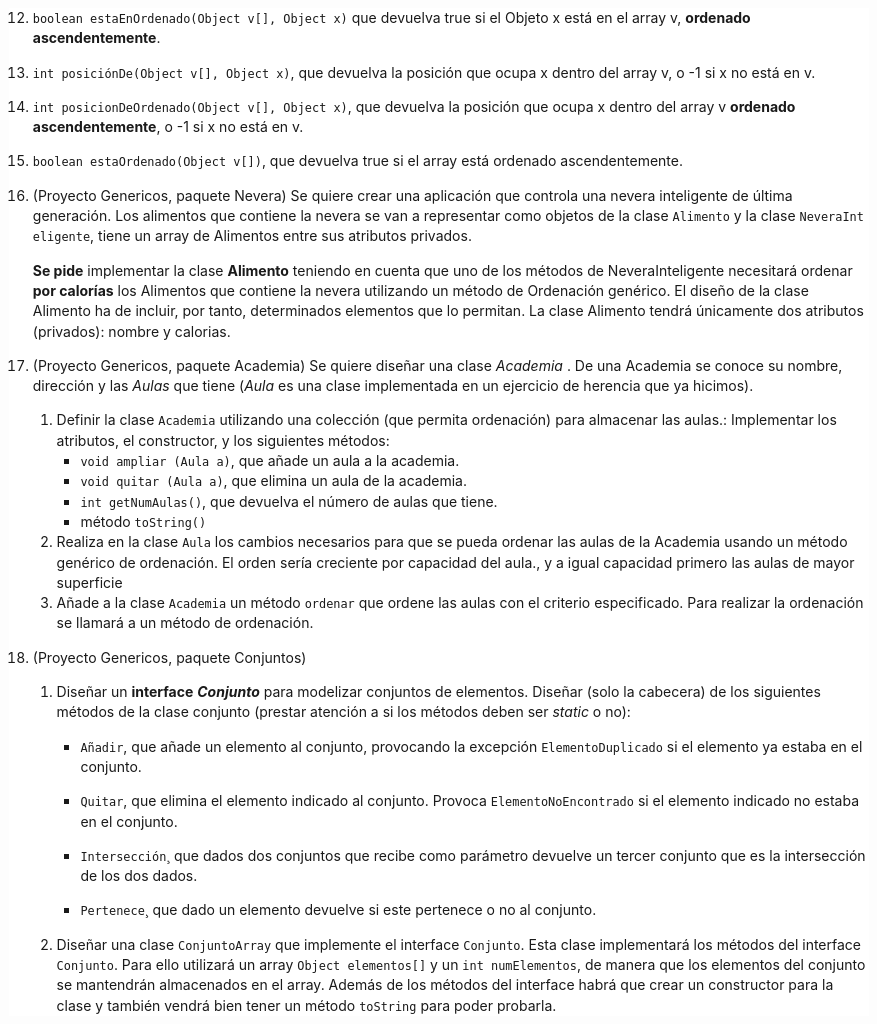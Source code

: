    12. `boolean estaEnOrdenado(Object v[], Object x)` que devuelva true si el Objeto x está en el array v, **ordenado ascendentemente**.
   13. `int posiciónDe(Object v[], Object x)`, que devuelva la posición que ocupa x dentro del array v, o -1 si x no está en v.
   14. `int posicionDeOrdenado(Object v[], Object x)`, que devuelva la posición que ocupa x dentro del array v **ordenado ascendentemente**, o -1 si x no está en v.
   15. `boolean estaOrdenado(Object v[])`, que devuelva true si el array está ordenado ascendentemente.

2. (Proyecto Genericos, paquete Nevera) Se quiere crear una aplicación que controla una nevera inteligente de última generación. Los alimentos que contiene la nevera se van a representar como objetos de la clase `Alimento` y la clase `NeveraInteligente`, tiene un array de Alimentos entre sus atributos privados.

   **Se pide** implementar la clase **Alimento** teniendo en cuenta que uno de los métodos de NeveraInteligente necesitará ordenar **por calorías** los Alimentos que contiene la nevera utilizando un método de Ordenación genérico. El diseño de la clase Alimento ha de incluir, por tanto, determinados elementos que lo permitan. La clase Alimento tendrá únicamente dos atributos (privados): nombre y calorias.

3. (Proyecto Genericos, paquete Academia) Se quiere diseñar una clase *Academia* . De una Academia se conoce su nombre, dirección y las *Aulas* que tiene (*Aula* es una clase implementada en un ejercicio de herencia que ya hicimos). 

   1. Definir la clase `Academia` utilizando una colección (que permita ordenación) para almacenar las aulas.: Implementar los atributos, el constructor, y los siguientes métodos:
      - `void ampliar (Aula a)`, que añade un aula a la academia.
      - `void quitar (Aula a)`, que elimina un aula de la academia.
      - `int getNumAulas()`, que devuelva el número de aulas que tiene. 
      - método `toString()`
   2. Realiza en la clase `Aula` los cambios necesarios para que se pueda ordenar las aulas de la Academia usando un método genérico de ordenación. El orden sería creciente por capacidad del aula., y a igual capacidad primero las aulas de mayor superficie
   3. Añade a la clase `Academia` un método `ordenar` que ordene las aulas con el criterio especificado. Para realizar la ordenación se llamará a un método de ordenación.

4. (Proyecto Genericos, paquete Conjuntos)

   1. Diseñar un **interface** ***Conjunto*** para modelizar conjuntos de elementos. Diseñar (solo la cabecera) de los siguientes métodos de la clase conjunto (prestar atención a si los métodos deben ser *static* o no):

      - `Añadir`, que añade un elemento al conjunto, provocando la excepción `ElementoDuplicado` si el elemento ya estaba en el conjunto.
      - `Quitar`, que elimina el elemento indicado al conjunto. Provoca `ElementoNoEncontrado` si el elemento indicado no estaba en el conjunto.
      - `Intersección`¸ que dados dos conjuntos que recibe como parámetro devuelve un tercer conjunto que es la intersección de los dos dados.

      - `Pertenece`¸ que dado un elemento devuelve si este pertenece o no al conjunto.

   2. Diseñar una clase `ConjuntoArray` que implemente el interface `Conjunto`. Esta clase implementará los métodos del interface `Conjunto`. Para ello utilizará un array `Object elementos[]` y un `int numElementos`, de manera que los elementos del conjunto se mantendrán almacenados en el array. Además de los métodos del interface habrá que crear un constructor para la clase y también vendrá bien tener un método `toString` para poder probarla.
